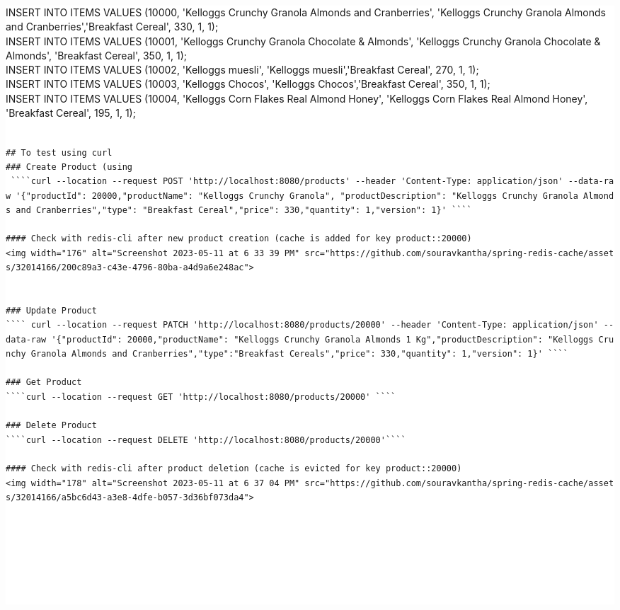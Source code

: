 INSERT INTO ITEMS VALUES (10000, 'Kelloggs Crunchy Granola Almonds and Cranberries', 'Kelloggs Crunchy Granola Almonds and Cranberries','Breakfast Cereal', 330, 1, 1);    
INSERT INTO ITEMS VALUES (10001, 'Kelloggs Crunchy Granola Chocolate & Almonds', 'Kelloggs Crunchy Granola Chocolate & Almonds', 'Breakfast Cereal', 350, 1, 1);    
INSERT INTO ITEMS VALUES (10002, 'Kelloggs muesli', 'Kelloggs muesli','Breakfast Cereal', 270, 1, 1);    
INSERT INTO ITEMS VALUES (10003, 'Kelloggs Chocos', 'Kelloggs Chocos','Breakfast Cereal', 350, 1, 1);    
INSERT INTO ITEMS VALUES (10004, 'Kelloggs Corn Flakes Real Almond Honey', 'Kelloggs Corn Flakes Real Almond Honey', 'Breakfast Cereal', 195, 1, 1); 
```

## To test using curl 
### Create Product (using 
 ````curl --location --request POST 'http://localhost:8080/products' --header 'Content-Type: application/json' --data-raw '{"productId": 20000,"productName": "Kelloggs Crunchy Granola", "productDescription": "Kelloggs Crunchy Granola Almonds and Cranberries","type": "Breakfast Cereal","price": 330,"quantity": 1,"version": 1}' ````

#### Check with redis-cli after new product creation (cache is added for key product::20000)
<img width="176" alt="Screenshot 2023-05-11 at 6 33 39 PM" src="https://github.com/souravkantha/spring-redis-cache/assets/32014166/200c89a3-c43e-4796-80ba-a4d9a6e248ac">


### Update Product
```` curl --location --request PATCH 'http://localhost:8080/products/20000' --header 'Content-Type: application/json' --data-raw '{"productId": 20000,"productName": "Kelloggs Crunchy Granola Almonds 1 Kg","productDescription": "Kelloggs Crunchy Granola Almonds and Cranberries","type":"Breakfast Cereals","price": 330,"quantity": 1,"version": 1}' ````

### Get Product
````curl --location --request GET 'http://localhost:8080/products/20000' ````

### Delete Product
````curl --location --request DELETE 'http://localhost:8080/products/20000'````

#### Check with redis-cli after product deletion (cache is evicted for key product::20000)
<img width="178" alt="Screenshot 2023-05-11 at 6 37 04 PM" src="https://github.com/souravkantha/spring-redis-cache/assets/32014166/a5bc6d43-a3e8-4dfe-b057-3d36bf073da4">






   
